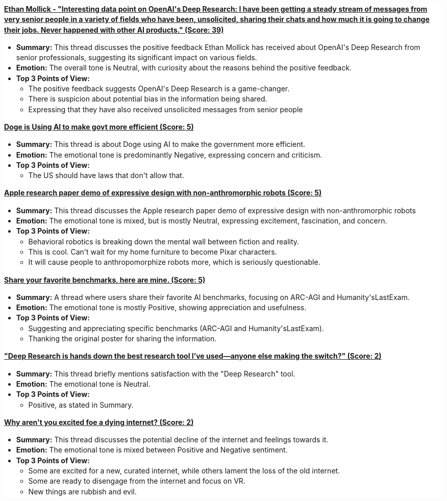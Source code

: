 **[Ethan Mollick - "Interesting data point on OpenAI's Deep Research: I have been getting a steady stream of messages from very senior people in a variety of fields who have been, unsolicited, sharing their chats and how much it is going to change their jobs. Never happened with other AI products." (Score: 39)](https://www.reddit.com/gallery/1ijbxab)**
*   **Summary:**  This thread discusses the positive feedback Ethan Mollick has received about OpenAI's Deep Research from senior professionals, suggesting its significant impact on various fields.
*   **Emotion:** The overall tone is Neutral, with curiosity about the reasons behind the positive feedback.
*   **Top 3 Points of View:**
    *   The positive feedback suggests OpenAI's Deep Research is a game-changer.
    *   There is suspicion about potential bias in the information being shared.
    *   Expressing that they have also received unsolicited messages from senior people

**[Doge is Using AI to make govt more efficient (Score: 5)](https://i.redd.it/qarjgean1lhe1.jpeg)**
*   **Summary:** This thread is about Doge using AI to make the government more efficient.
*   **Emotion:** The emotional tone is predominantly Negative, expressing concern and criticism.
*   **Top 3 Points of View:**
    * The US should have laws that don't allow that.

**[Apple research paper demo of expressive design with non-anthromorphic robots (Score: 5)](https://mlr.cdn-apple.com/video/ELEGNT_small_a9bbdf4f1f.mp4)**
*   **Summary:** This thread discusses the Apple research paper demo of expressive design with non-anthromorphic robots
*   **Emotion:** The emotional tone is mixed, but is mostly Neutral, expressing excitement, fascination, and concern.
*   **Top 3 Points of View:**
    * Behavioral robotics is breaking down the mental wall between fiction and reality.
    * This is cool. Can't wait for my home furniture to become Pixar characters.
    * It will cause people to anthropomorphize robots more, which is seriously questionable.

**[Share your favorite benchmarks, here are mine. (Score: 5)](https://www.reddit.com/r/singularity/comments/1ijayw7/share_your_favorite_benchmarks_here_are_mine/)**
*   **Summary:** A thread where users share their favorite AI benchmarks, focusing on ARC-AGI and Humanity'sLastExam.
*   **Emotion:** The emotional tone is mostly Positive, showing appreciation and usefulness.
*   **Top 3 Points of View:**
    * Suggesting and appreciating specific benchmarks (ARC-AGI and Humanity'sLastExam).
    * Thanking the original poster for sharing the information.

**["Deep Research is hands down the best research tool I’ve used—anyone else making the switch?" (Score: 2)](/r/ChatGPTPro/comments/1iis4wy/deep_research_is_hands_down_the_best_research/)**
*   **Summary:** This thread briefly mentions satisfaction with the "Deep Research" tool.
*   **Emotion:** The emotional tone is Neutral.
*   **Top 3 Points of View:**
    * Positive, as stated in Summary.

**[Why aren't you excited foe a dying internet? (Score: 2)](/r/redscarepod/comments/1ij9ork/why_arent_you_excited_foe_a_dying_internet/)**
*   **Summary:** This thread discusses the potential decline of the internet and feelings towards it.
*   **Emotion:** The emotional tone is mixed between Positive and Negative sentiment.
*   **Top 3 Points of View:**
    * Some are excited for a new, curated internet, while others lament the loss of the old internet.
    * Some are ready to disengage from the internet and focus on VR.
    * New things are rubbish and evil.
